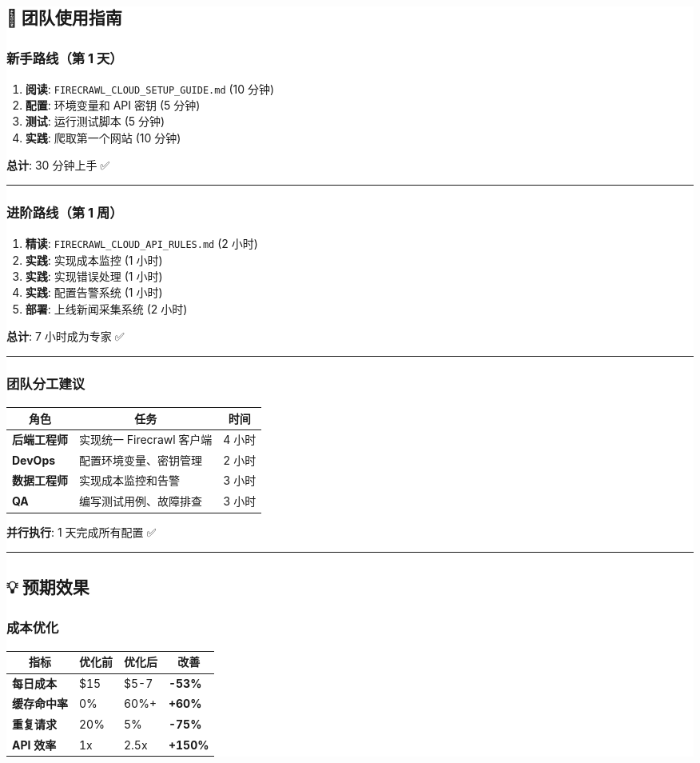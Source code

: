 
## 🚀 团队使用指南

### 新手路线（第 1 天）

1. **阅读**: `FIRECRAWL_CLOUD_SETUP_GUIDE.md` (10 分钟)
2. **配置**: 环境变量和 API 密钥 (5 分钟)
3. **测试**: 运行测试脚本 (5 分钟)
4. **实践**: 爬取第一个网站 (10 分钟)

**总计**: 30 分钟上手 ✅

---

### 进阶路线（第 1 周）

1. **精读**: `FIRECRAWL_CLOUD_API_RULES.md` (2 小时)
2. **实践**: 实现成本监控 (1 小时)
3. **实践**: 实现错误处理 (1 小时)
4. **实践**: 配置告警系统 (1 小时)
5. **部署**: 上线新闻采集系统 (2 小时)

**总计**: 7 小时成为专家 ✅

---

### 团队分工建议

| 角色 | 任务 | 时间 |
|------|------|------|
| **后端工程师** | 实现统一 Firecrawl 客户端 | 4 小时 |
| **DevOps** | 配置环境变量、密钥管理 | 2 小时 |
| **数据工程师** | 实现成本监控和告警 | 3 小时 |
| **QA** | 编写测试用例、故障排查 | 3 小时 |

**并行执行**: 1 天完成所有配置 ✅

---

## 💡 预期效果

### 成本优化

| 指标 | 优化前 | 优化后 | 改善 |
|------|--------|--------|------|
| **每日成本** | $15 | $5-7 | **-53%** |
| **缓存命中率** | 0% | 60%+ | **+60%** |
| **重复请求** | 20% | 5% | **-75%** |
| **API 效率** | 1x | 2.5x | **+150%** |
